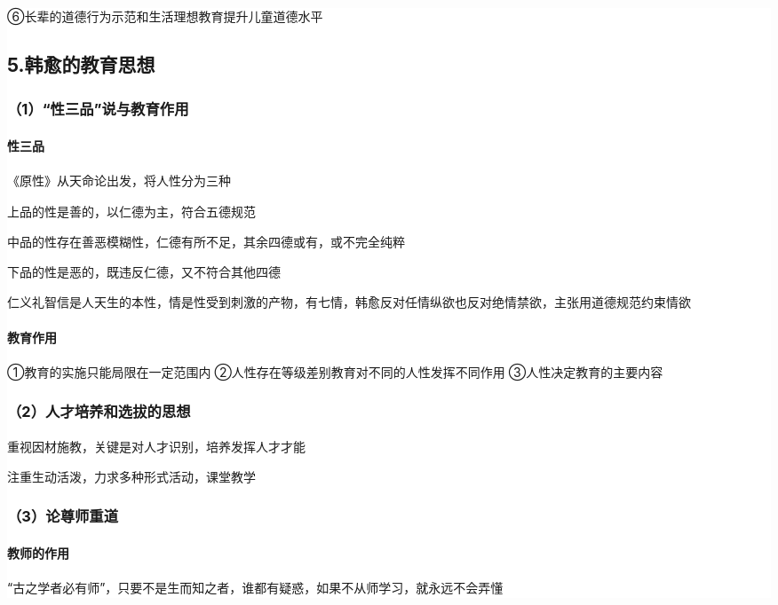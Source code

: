 

⑥长辈的道德行为示范和生活理想教育提升儿童道德水平



## 5.韩愈的教育思想



### （1）“性三品”说与教育作用



#### 性三品



《原性》从天命论出发，将人性分为三种



上品的性是善的，以仁德为主，符合五德规范



中品的性存在善恶模糊性，仁德有所不足，其余四德或有，或不完全纯粹



下品的性是恶的，既违反仁德，又不符合其他四德



仁义礼智信是人天生的本性，情是性受到刺激的产物，有七情，韩愈反对任情纵欲也反对绝情禁欲，主张用道德规范约束情欲



#### 教育作用



①教育的实施只能局限在一定范围内
②人性存在等级差别教育对不同的人性发挥不同作用
③人性决定教育的主要内容



### （2）人才培养和选拔的思想



重视因材施教，关键是对人才识别，培养发挥人才才能



注重生动活泼，力求多种形式活动，课堂教学



### （3）论尊师重道



#### 教师的作用



“古之学者必有师”，只要不是生而知之者，谁都有疑惑，如果不从师学习，就永远不会弄懂
